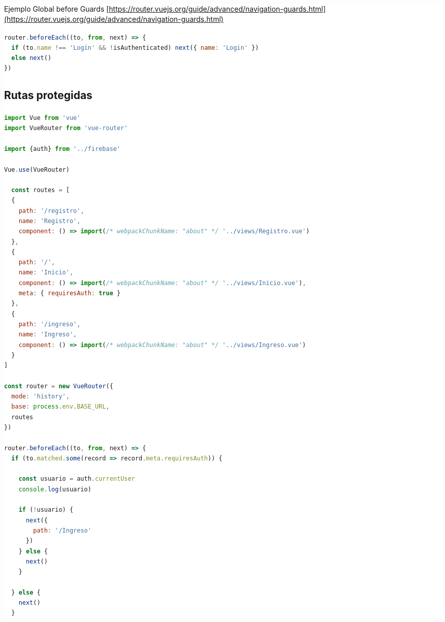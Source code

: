 ```js
```

Ejemplo Global before Guards
[https://router.vuejs.org/guide/advanced/navigation-guards.html](https://router.vuejs.org/guide/advanced/navigation-guards.html)
```js
router.beforeEach((to, from, next) => {
  if (to.name !== 'Login' && !isAuthenticated) next({ name: 'Login' })
  else next()
})
```

## Rutas protegidas
```js
import Vue from 'vue'
import VueRouter from 'vue-router'

import {auth} from '../firebase'

Vue.use(VueRouter)

  const routes = [
  {
    path: '/registro',
    name: 'Registro',
    component: () => import(/* webpackChunkName: "about" */ '../views/Registro.vue')
  },
  {
    path: '/',
    name: 'Inicio',
    component: () => import(/* webpackChunkName: "about" */ '../views/Inicio.vue'),
    meta: { requiresAuth: true }
  },
  {
    path: '/ingreso',
    name: 'Ingreso',
    component: () => import(/* webpackChunkName: "about" */ '../views/Ingreso.vue')
  }
]

const router = new VueRouter({
  mode: 'history',
  base: process.env.BASE_URL,
  routes
})

router.beforeEach((to, from, next) => {
  if (to.matched.some(record => record.meta.requiresAuth)) {

    const usuario = auth.currentUser
    console.log(usuario)

    if (!usuario) {
      next({
        path: '/Ingreso'
      })
    } else {
      next()
    }

  } else {
    next()
  }
```